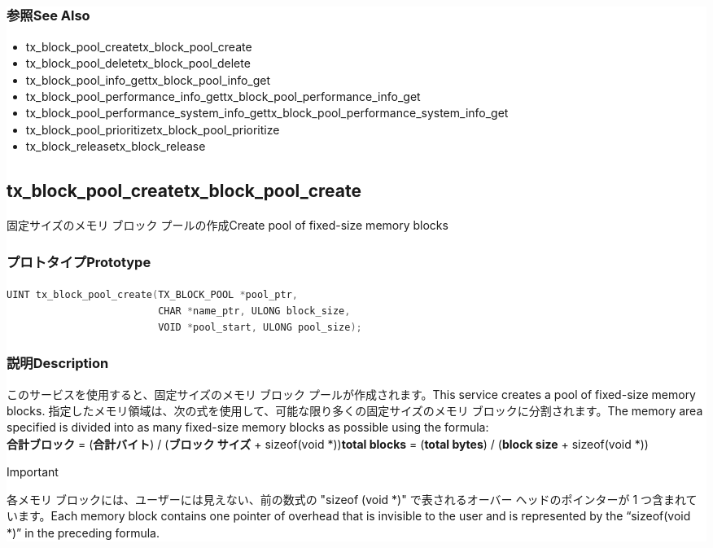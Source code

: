 ### <a name="see-also"></a><span data-ttu-id="220d0-230">参照</span><span class="sxs-lookup"><span data-stu-id="220d0-230">See Also</span></span>

- <span data-ttu-id="220d0-231">tx_block_pool_create</span><span class="sxs-lookup"><span data-stu-id="220d0-231">tx_block_pool_create</span></span>
- <span data-ttu-id="220d0-232">tx_block_pool_delete</span><span class="sxs-lookup"><span data-stu-id="220d0-232">tx_block_pool_delete</span></span>
- <span data-ttu-id="220d0-233">tx_block_pool_info_get</span><span class="sxs-lookup"><span data-stu-id="220d0-233">tx_block_pool_info_get</span></span>
- <span data-ttu-id="220d0-234">tx_block_pool_performance_info_get</span><span class="sxs-lookup"><span data-stu-id="220d0-234">tx_block_pool_performance_info_get</span></span>
- <span data-ttu-id="220d0-235">tx_block_pool_performance_system_info_get</span><span class="sxs-lookup"><span data-stu-id="220d0-235">tx_block_pool_performance_system_info_get</span></span>
- <span data-ttu-id="220d0-236">tx_block_pool_prioritize</span><span class="sxs-lookup"><span data-stu-id="220d0-236">tx_block_pool_prioritize</span></span>
- <span data-ttu-id="220d0-237">tx_block_release</span><span class="sxs-lookup"><span data-stu-id="220d0-237">tx_block_release</span></span>

## <a name="tx_block_pool_create"></a><span data-ttu-id="220d0-238">tx_block_pool_create</span><span class="sxs-lookup"><span data-stu-id="220d0-238">tx_block_pool_create</span></span>
<span data-ttu-id="220d0-239">固定サイズのメモリ ブロック プールの作成</span><span class="sxs-lookup"><span data-stu-id="220d0-239">Create pool of fixed-size memory blocks</span></span>

### <a name="prototype"></a><span data-ttu-id="220d0-240">プロトタイプ</span><span class="sxs-lookup"><span data-stu-id="220d0-240">Prototype</span></span>

```C
UINT tx_block_pool_create(TX_BLOCK_POOL *pool_ptr,
                          CHAR *name_ptr, ULONG block_size,
                          VOID *pool_start, ULONG pool_size);
```
### <a name="description"></a><span data-ttu-id="220d0-241">説明</span><span class="sxs-lookup"><span data-stu-id="220d0-241">Description</span></span>

<span data-ttu-id="220d0-242">このサービスを使用すると、固定サイズのメモリ ブロック プールが作成されます。</span><span class="sxs-lookup"><span data-stu-id="220d0-242">This service creates a pool of fixed-size memory blocks.</span></span> <span data-ttu-id="220d0-243">指定したメモリ領域は、次の式を使用して、可能な限り多くの固定サイズのメモリ ブロックに分割されます。</span><span class="sxs-lookup"><span data-stu-id="220d0-243">The memory area specified is divided into as many fixed-size memory blocks as possible using the formula:</span></span>    
<span data-ttu-id="220d0-244">**合計ブロック** = (**合計バイト**) / (**ブロック サイズ** + sizeof(void \*))</span><span class="sxs-lookup"><span data-stu-id="220d0-244">**total blocks** = (**total bytes**) / (**block size** + sizeof(void \*))</span></span>

> [!IMPORTANT]
> <span data-ttu-id="220d0-245">各メモリ ブロックには、ユーザーには見えない、前の数式の "sizeof (void \*)" で表されるオーバー ヘッドのポインターが 1 つ含まれています。</span><span class="sxs-lookup"><span data-stu-id="220d0-245">Each memory block contains one pointer of overhead that is invisible to the user and is represented by the “sizeof(void \*)” in the preceding formula.</span></span>
